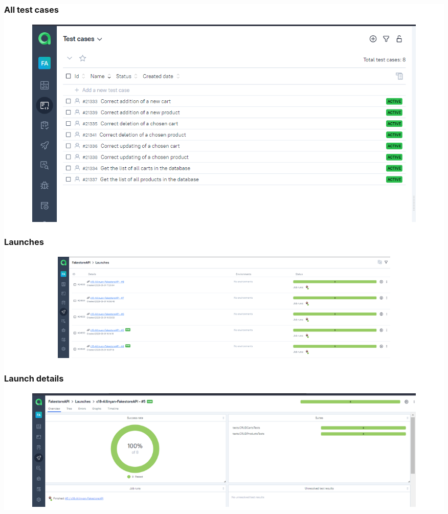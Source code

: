 ### All test cases
<p align="center">
  <img src="images/Test cases.png" alt="test cases" width="750">
</p>

### Launches
<p align="center">
  <img src="images/allureTestOPS launches.png" alt="launches" width="650">
</p>

### Launch details
<p align="center">
  <img src="images/allureTestOPS launch.png" alt="launch" width="750">